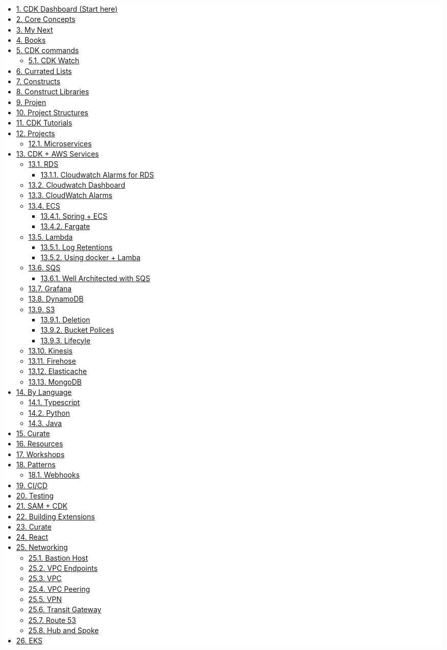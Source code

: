 


- [1. CDK Dashboard (Start here)](#1-cdk-dashboard-start-here)
- [2. Core Concepts](#2-core-concepts)
- [3. My Next](#3-my-next)
- [4. Books](#4-books)
- [5. CDK commands](#5-cdk-commands)
  - [5.1. CDK Watch](#51-cdk-watch)
- [6. Currated Lists](#6-currated-lists)
- [7. Constructs](#7-constructs)
- [8. Construct Libraries](#8-construct-libraries)
- [9. Projen](#9-projen)
- [10. Project Structures](#10-project-structures)
- [11. CDK Tutorials](#11-cdk-tutorials)
- [12. Projects](#12-projects)
  - [12.1. Microservices](#121-microservices)
- [13. CDK + AWS Services](#13-cdk--aws-services)
  - [13.1. RDS](#131-rds)
    - [13.1.1. Cloudwatch Alarms for RDS](#1311-cloudwatch-alarms-for-rds)
  - [13.2. Cloudwatch Dashboard](#132-cloudwatch-dashboard)
  - [13.3. CloudWatch Alarms](#133-cloudwatch-alarms)
  - [13.4. ECS](#134-ecs)
    - [13.4.1. Spring + ECS](#1341-spring--ecs)
    - [13.4.2. Fargate](#1342-fargate)
  - [13.5. Lambda](#135-lambda)
    - [13.5.1. Log Retentions](#1351-log-retentions)
    - [13.5.2. Using docker + Lamba](#1352-using-docker--lamba)
  - [13.6. SQS](#136-sqs)
    - [13.6.1. Well Architected with SQS](#1361-well-architected-with-sqs)
  - [13.7. Grafana](#137-grafana)
  - [13.8. DynamoDB](#138-dynamodb)
  - [13.9. S3](#139-s3)
    - [13.9.1. Deletion](#1391-deletion)
    - [13.9.2. Bucket Polices](#1392-bucket-polices)
    - [13.9.3. Lifecyle](#1393-lifecyle)
  - [13.10. Kinesis](#1310-kinesis)
  - [13.11. Firehose](#1311-firehose)
  - [13.12. Elasticache](#1312-elasticache)
  - [13.13. MongoDB](#1313-mongodb)
- [14. By Language](#14-by-language)
  - [14.1. Typescript](#141-typescript)
  - [14.2. Python](#142-python)
  - [14.3. Java](#143-java)
- [15. Curate](#15-curate)
- [16. Resources](#16-resources)
- [17. Workshops](#17-workshops)
- [18. Patterns](#18-patterns)
  - [18.1. Webhooks](#181-webhooks)
- [19. CI/CD](#19-cicd)
- [20. Testing](#20-testing)
- [21. SAM + CDK](#21-sam--cdk)
- [22. Building Extensions](#22-building-extensions)
- [23. Curate](#23-curate)
- [24. React](#24-react)
- [25. Networking](#25-networking)
  - [25.1. Bastion Host](#251-bastion-host)
  - [25.2. VPC Endpoints](#252-vpc-endpoints)
  - [25.3. VPC](#253-vpc)
  - [25.4. VPC Peering](#254-vpc-peering)
  - [25.5. VPN](#255-vpn)
  - [25.6. Transit Gateway](#256-transit-gateway)
  - [25.7. Route 53](#257-route-53)
  - [25.8. Hub and Spoke](#258-hub-and-spoke)
- [26. EKS](#26-eks)